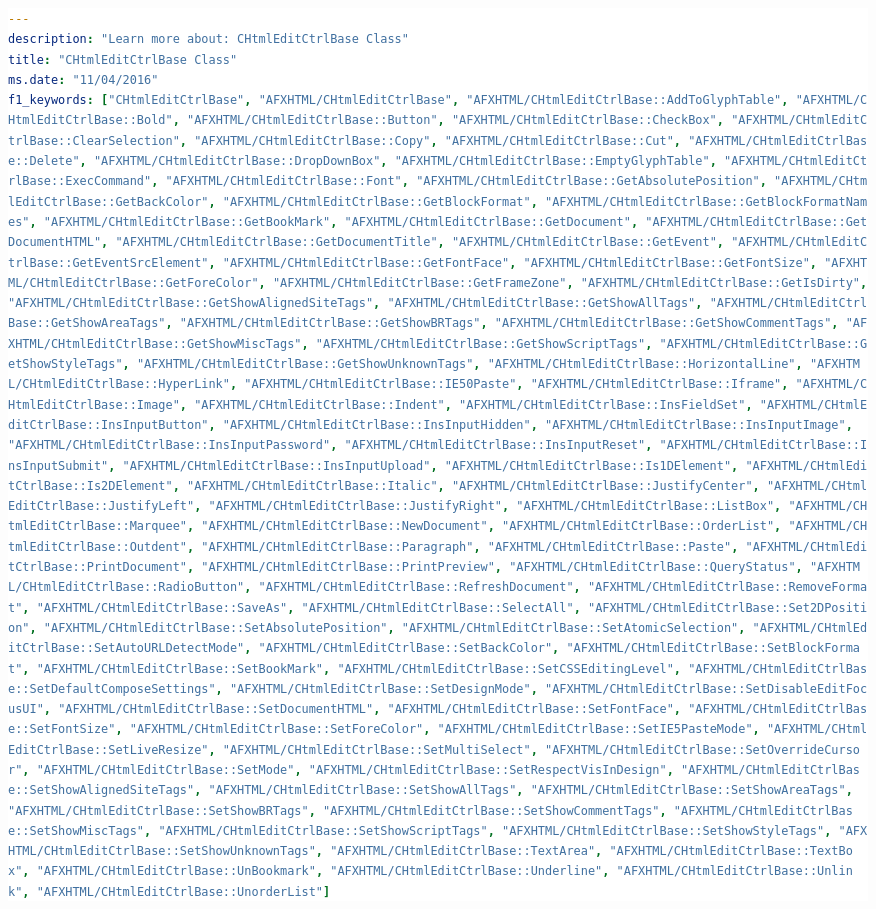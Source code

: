 ```yaml
---
description: "Learn more about: CHtmlEditCtrlBase Class"
title: "CHtmlEditCtrlBase Class"
ms.date: "11/04/2016"
f1_keywords: ["CHtmlEditCtrlBase", "AFXHTML/CHtmlEditCtrlBase", "AFXHTML/CHtmlEditCtrlBase::AddToGlyphTable", "AFXHTML/CHtmlEditCtrlBase::Bold", "AFXHTML/CHtmlEditCtrlBase::Button", "AFXHTML/CHtmlEditCtrlBase::CheckBox", "AFXHTML/CHtmlEditCtrlBase::ClearSelection", "AFXHTML/CHtmlEditCtrlBase::Copy", "AFXHTML/CHtmlEditCtrlBase::Cut", "AFXHTML/CHtmlEditCtrlBase::Delete", "AFXHTML/CHtmlEditCtrlBase::DropDownBox", "AFXHTML/CHtmlEditCtrlBase::EmptyGlyphTable", "AFXHTML/CHtmlEditCtrlBase::ExecCommand", "AFXHTML/CHtmlEditCtrlBase::Font", "AFXHTML/CHtmlEditCtrlBase::GetAbsolutePosition", "AFXHTML/CHtmlEditCtrlBase::GetBackColor", "AFXHTML/CHtmlEditCtrlBase::GetBlockFormat", "AFXHTML/CHtmlEditCtrlBase::GetBlockFormatNames", "AFXHTML/CHtmlEditCtrlBase::GetBookMark", "AFXHTML/CHtmlEditCtrlBase::GetDocument", "AFXHTML/CHtmlEditCtrlBase::GetDocumentHTML", "AFXHTML/CHtmlEditCtrlBase::GetDocumentTitle", "AFXHTML/CHtmlEditCtrlBase::GetEvent", "AFXHTML/CHtmlEditCtrlBase::GetEventSrcElement", "AFXHTML/CHtmlEditCtrlBase::GetFontFace", "AFXHTML/CHtmlEditCtrlBase::GetFontSize", "AFXHTML/CHtmlEditCtrlBase::GetForeColor", "AFXHTML/CHtmlEditCtrlBase::GetFrameZone", "AFXHTML/CHtmlEditCtrlBase::GetIsDirty", "AFXHTML/CHtmlEditCtrlBase::GetShowAlignedSiteTags", "AFXHTML/CHtmlEditCtrlBase::GetShowAllTags", "AFXHTML/CHtmlEditCtrlBase::GetShowAreaTags", "AFXHTML/CHtmlEditCtrlBase::GetShowBRTags", "AFXHTML/CHtmlEditCtrlBase::GetShowCommentTags", "AFXHTML/CHtmlEditCtrlBase::GetShowMiscTags", "AFXHTML/CHtmlEditCtrlBase::GetShowScriptTags", "AFXHTML/CHtmlEditCtrlBase::GetShowStyleTags", "AFXHTML/CHtmlEditCtrlBase::GetShowUnknownTags", "AFXHTML/CHtmlEditCtrlBase::HorizontalLine", "AFXHTML/CHtmlEditCtrlBase::HyperLink", "AFXHTML/CHtmlEditCtrlBase::IE50Paste", "AFXHTML/CHtmlEditCtrlBase::Iframe", "AFXHTML/CHtmlEditCtrlBase::Image", "AFXHTML/CHtmlEditCtrlBase::Indent", "AFXHTML/CHtmlEditCtrlBase::InsFieldSet", "AFXHTML/CHtmlEditCtrlBase::InsInputButton", "AFXHTML/CHtmlEditCtrlBase::InsInputHidden", "AFXHTML/CHtmlEditCtrlBase::InsInputImage", "AFXHTML/CHtmlEditCtrlBase::InsInputPassword", "AFXHTML/CHtmlEditCtrlBase::InsInputReset", "AFXHTML/CHtmlEditCtrlBase::InsInputSubmit", "AFXHTML/CHtmlEditCtrlBase::InsInputUpload", "AFXHTML/CHtmlEditCtrlBase::Is1DElement", "AFXHTML/CHtmlEditCtrlBase::Is2DElement", "AFXHTML/CHtmlEditCtrlBase::Italic", "AFXHTML/CHtmlEditCtrlBase::JustifyCenter", "AFXHTML/CHtmlEditCtrlBase::JustifyLeft", "AFXHTML/CHtmlEditCtrlBase::JustifyRight", "AFXHTML/CHtmlEditCtrlBase::ListBox", "AFXHTML/CHtmlEditCtrlBase::Marquee", "AFXHTML/CHtmlEditCtrlBase::NewDocument", "AFXHTML/CHtmlEditCtrlBase::OrderList", "AFXHTML/CHtmlEditCtrlBase::Outdent", "AFXHTML/CHtmlEditCtrlBase::Paragraph", "AFXHTML/CHtmlEditCtrlBase::Paste", "AFXHTML/CHtmlEditCtrlBase::PrintDocument", "AFXHTML/CHtmlEditCtrlBase::PrintPreview", "AFXHTML/CHtmlEditCtrlBase::QueryStatus", "AFXHTML/CHtmlEditCtrlBase::RadioButton", "AFXHTML/CHtmlEditCtrlBase::RefreshDocument", "AFXHTML/CHtmlEditCtrlBase::RemoveFormat", "AFXHTML/CHtmlEditCtrlBase::SaveAs", "AFXHTML/CHtmlEditCtrlBase::SelectAll", "AFXHTML/CHtmlEditCtrlBase::Set2DPosition", "AFXHTML/CHtmlEditCtrlBase::SetAbsolutePosition", "AFXHTML/CHtmlEditCtrlBase::SetAtomicSelection", "AFXHTML/CHtmlEditCtrlBase::SetAutoURLDetectMode", "AFXHTML/CHtmlEditCtrlBase::SetBackColor", "AFXHTML/CHtmlEditCtrlBase::SetBlockFormat", "AFXHTML/CHtmlEditCtrlBase::SetBookMark", "AFXHTML/CHtmlEditCtrlBase::SetCSSEditingLevel", "AFXHTML/CHtmlEditCtrlBase::SetDefaultComposeSettings", "AFXHTML/CHtmlEditCtrlBase::SetDesignMode", "AFXHTML/CHtmlEditCtrlBase::SetDisableEditFocusUI", "AFXHTML/CHtmlEditCtrlBase::SetDocumentHTML", "AFXHTML/CHtmlEditCtrlBase::SetFontFace", "AFXHTML/CHtmlEditCtrlBase::SetFontSize", "AFXHTML/CHtmlEditCtrlBase::SetForeColor", "AFXHTML/CHtmlEditCtrlBase::SetIE5PasteMode", "AFXHTML/CHtmlEditCtrlBase::SetLiveResize", "AFXHTML/CHtmlEditCtrlBase::SetMultiSelect", "AFXHTML/CHtmlEditCtrlBase::SetOverrideCursor", "AFXHTML/CHtmlEditCtrlBase::SetMode", "AFXHTML/CHtmlEditCtrlBase::SetRespectVisInDesign", "AFXHTML/CHtmlEditCtrlBase::SetShowAlignedSiteTags", "AFXHTML/CHtmlEditCtrlBase::SetShowAllTags", "AFXHTML/CHtmlEditCtrlBase::SetShowAreaTags", "AFXHTML/CHtmlEditCtrlBase::SetShowBRTags", "AFXHTML/CHtmlEditCtrlBase::SetShowCommentTags", "AFXHTML/CHtmlEditCtrlBase::SetShowMiscTags", "AFXHTML/CHtmlEditCtrlBase::SetShowScriptTags", "AFXHTML/CHtmlEditCtrlBase::SetShowStyleTags", "AFXHTML/CHtmlEditCtrlBase::SetShowUnknownTags", "AFXHTML/CHtmlEditCtrlBase::TextArea", "AFXHTML/CHtmlEditCtrlBase::TextBox", "AFXHTML/CHtmlEditCtrlBase::UnBookmark", "AFXHTML/CHtmlEditCtrlBase::Underline", "AFXHTML/CHtmlEditCtrlBase::Unlink", "AFXHTML/CHtmlEditCtrlBase::UnorderList"]
```